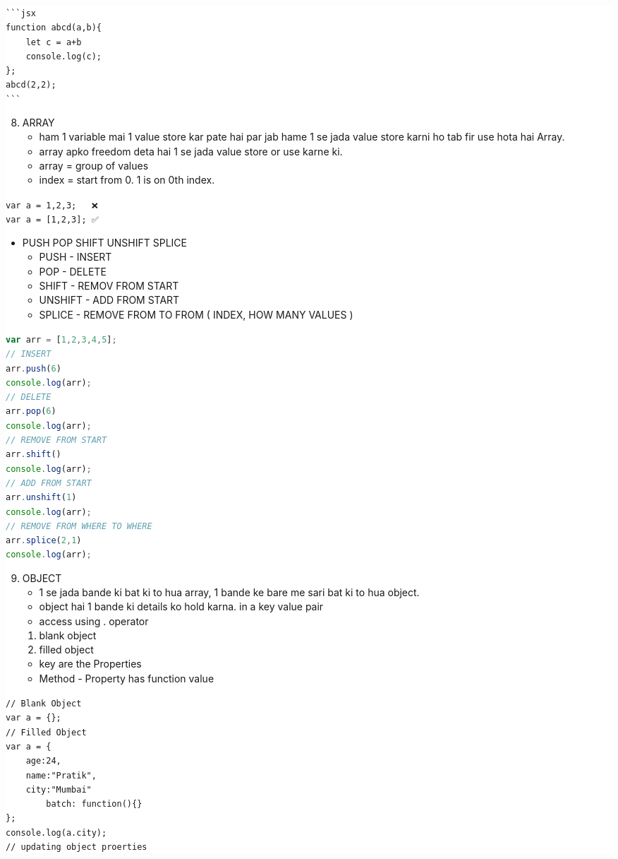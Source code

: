     ```jsx
    function abcd(a,b){
        let c = a+b
        console.log(c);
    };
    abcd(2,2);
    ```
    
8. ARRAY
    - ham 1 variable mai 1 value store kar pate hai par jab hame 1 se jada value  store karni ho tab fir use hota hai Array.
    - array apko freedom deta hai 1 se jada value store or use karne ki.
    - array = group of values
    - index  = start from 0. 1 is on 0th index.

 

```
var a = 1,2,3;   ❌
var a = [1,2,3]; ✅
```

- PUSH POP SHIFT UNSHIFT SPLICE
    - PUSH - INSERT
    - POP - DELETE
    - SHIFT - REMOV FROM START
    - UNSHIFT - ADD FROM START
    - SPLICE - REMOVE FROM TO FROM ( INDEX, HOW MANY VALUES )

```jsx
var arr = [1,2,3,4,5];
// INSERT
arr.push(6)
console.log(arr);
// DELETE
arr.pop(6)
console.log(arr);
// REMOVE FROM START
arr.shift()
console.log(arr);
// ADD FROM START
arr.unshift(1)
console.log(arr);
// REMOVE FROM WHERE TO WHERE
arr.splice(2,1)
console.log(arr);
```

9. OBJECT
    - 1 se jada bande ki bat ki to hua array, 1 bande ke bare me sari  bat ki to hua object.
    - object hai 1 bande ki details ko hold karna. in a key value pair
    - access using . operator
    1. blank object
    2. filled object
    - key are the Properties
    - Method - Property has function value
```
// Blank Object
var a = {};
// Filled Object
var a = {
    age:24,
    name:"Pratik",
    city:"Mumbai"
		batch: function(){}
};
console.log(a.city);
// updating object proerties
```